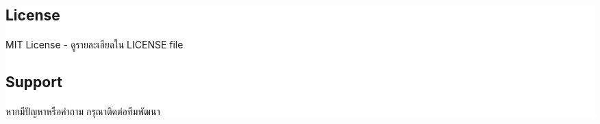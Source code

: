 ## License

MIT License - ดูรายละเอียดใน LICENSE file

## Support

หากมีปัญหาหรือคำถาม กรุณาติดต่อทีมพัฒนา
